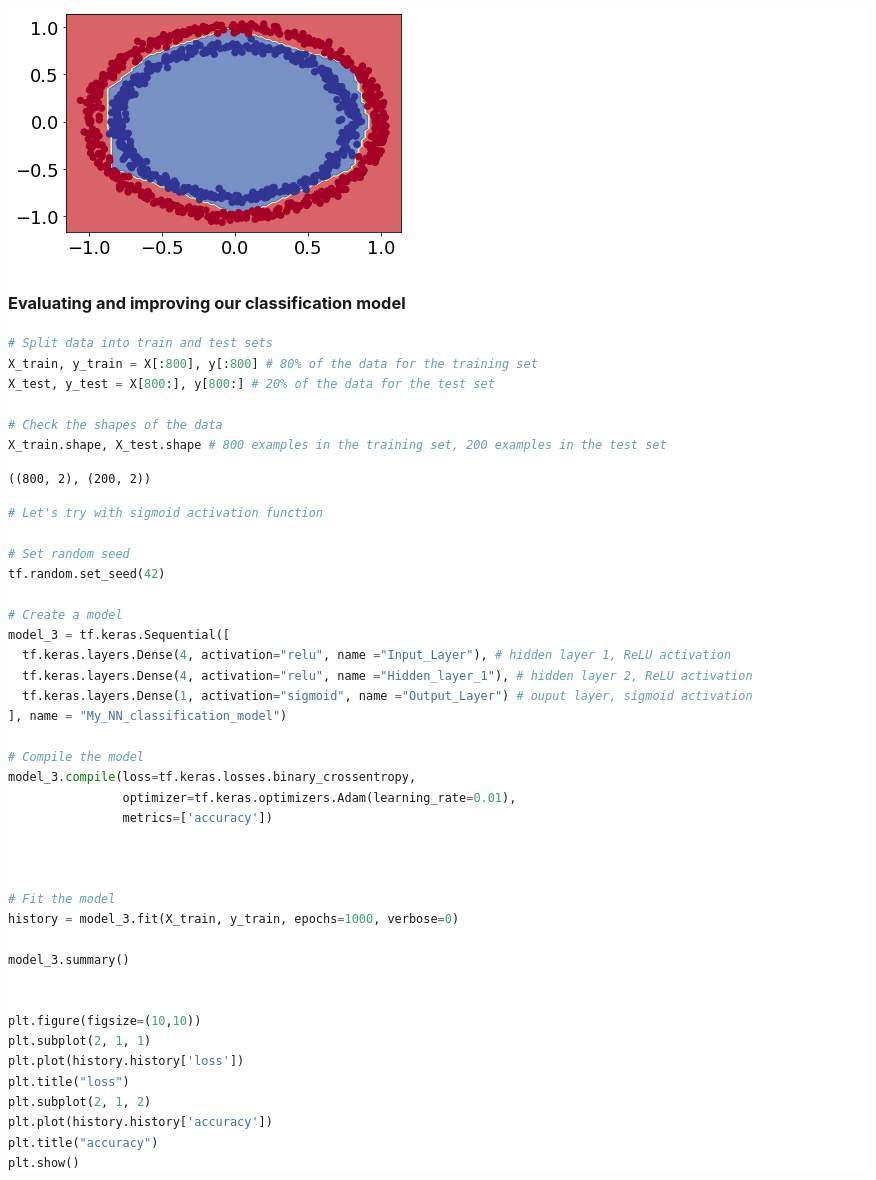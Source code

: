 ![png](https://raw.githubusercontent.com/arminnorouzi/arminnorouzi.github.io/master/_posts/L04a_Neural_Network_with_TensorFlow_files/L04a_Neural_Network_with_TensorFlow_123_1.png)

### Evaluating and improving our classification model

```python
# Split data into train and test sets
X_train, y_train = X[:800], y[:800] # 80% of the data for the training set
X_test, y_test = X[800:], y[800:] # 20% of the data for the test set

# Check the shapes of the data
X_train.shape, X_test.shape # 800 examples in the training set, 200 examples in the test set
```

    ((800, 2), (200, 2))

```python
# Let's try with sigmoid activation function

# Set random seed
tf.random.set_seed(42)

# Create a model
model_3 = tf.keras.Sequential([
  tf.keras.layers.Dense(4, activation="relu", name ="Input_Layer"), # hidden layer 1, ReLU activation
  tf.keras.layers.Dense(4, activation="relu", name ="Hidden_layer_1"), # hidden layer 2, ReLU activation
  tf.keras.layers.Dense(1, activation="sigmoid", name ="Output_Layer") # ouput layer, sigmoid activation
], name = "My_NN_classification_model")

# Compile the model
model_3.compile(loss=tf.keras.losses.binary_crossentropy,
                optimizer=tf.keras.optimizers.Adam(learning_rate=0.01),
                metrics=['accuracy'])



# Fit the model
history = model_3.fit(X_train, y_train, epochs=1000, verbose=0)

model_3.summary()


plt.figure(figsize=(10,10))
plt.subplot(2, 1, 1)
plt.plot(history.history['loss'])
plt.title("loss")
plt.subplot(2, 1, 2)
plt.plot(history.history['accuracy'])
plt.title("accuracy")
plt.show()
```